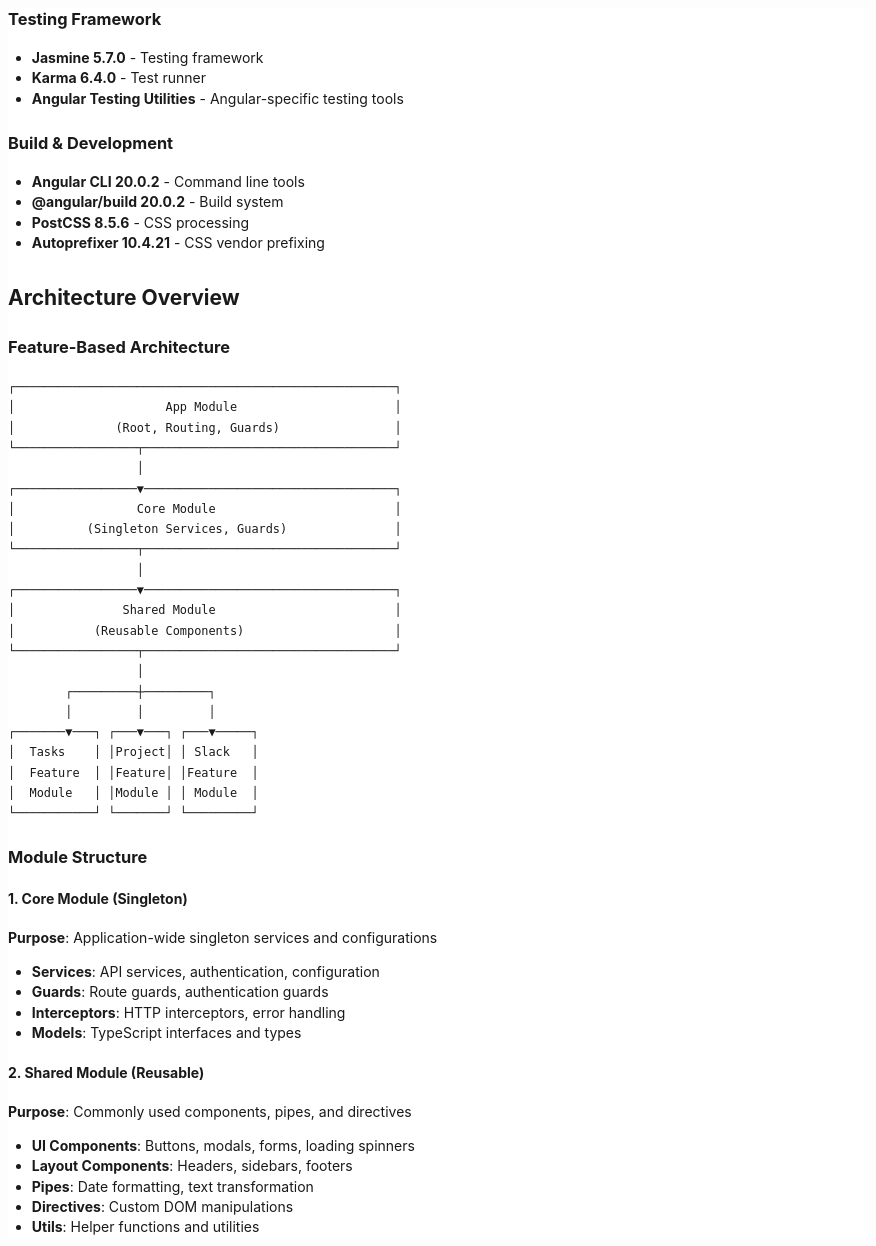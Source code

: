 ### Testing Framework
- **Jasmine 5.7.0** - Testing framework
- **Karma 6.4.0** - Test runner
- **Angular Testing Utilities** - Angular-specific testing tools

### Build & Development
- **Angular CLI 20.0.2** - Command line tools
- **@angular/build 20.0.2** - Build system
- **PostCSS 8.5.6** - CSS processing
- **Autoprefixer 10.4.21** - CSS vendor prefixing

## Architecture Overview

### Feature-Based Architecture

```
┌─────────────────────────────────────────────────────┐
│                     App Module                      │
│              (Root, Routing, Guards)                │
└─────────────────┬───────────────────────────────────┘
                  │
┌─────────────────▼───────────────────────────────────┐
│                 Core Module                         │
│          (Singleton Services, Guards)               │
└─────────────────┬───────────────────────────────────┘
                  │
┌─────────────────▼───────────────────────────────────┐
│               Shared Module                         │
│           (Reusable Components)                     │
└─────────────────┬───────────────────────────────────┘
                  │
        ┌─────────┼─────────┐
        │         │         │
┌───────▼───┐ ┌───▼───┐ ┌───▼─────┐
│  Tasks    │ │Project│ │ Slack   │
│  Feature  │ │Feature│ │Feature  │
│  Module   │ │Module │ │ Module  │
└───────────┘ └───────┘ └─────────┘
```

### Module Structure

#### 1. Core Module (Singleton)
**Purpose**: Application-wide singleton services and configurations
- **Services**: API services, authentication, configuration
- **Guards**: Route guards, authentication guards
- **Interceptors**: HTTP interceptors, error handling
- **Models**: TypeScript interfaces and types

#### 2. Shared Module (Reusable)
**Purpose**: Commonly used components, pipes, and directives
- **UI Components**: Buttons, modals, forms, loading spinners
- **Layout Components**: Headers, sidebars, footers
- **Pipes**: Date formatting, text transformation
- **Directives**: Custom DOM manipulations
- **Utils**: Helper functions and utilities
